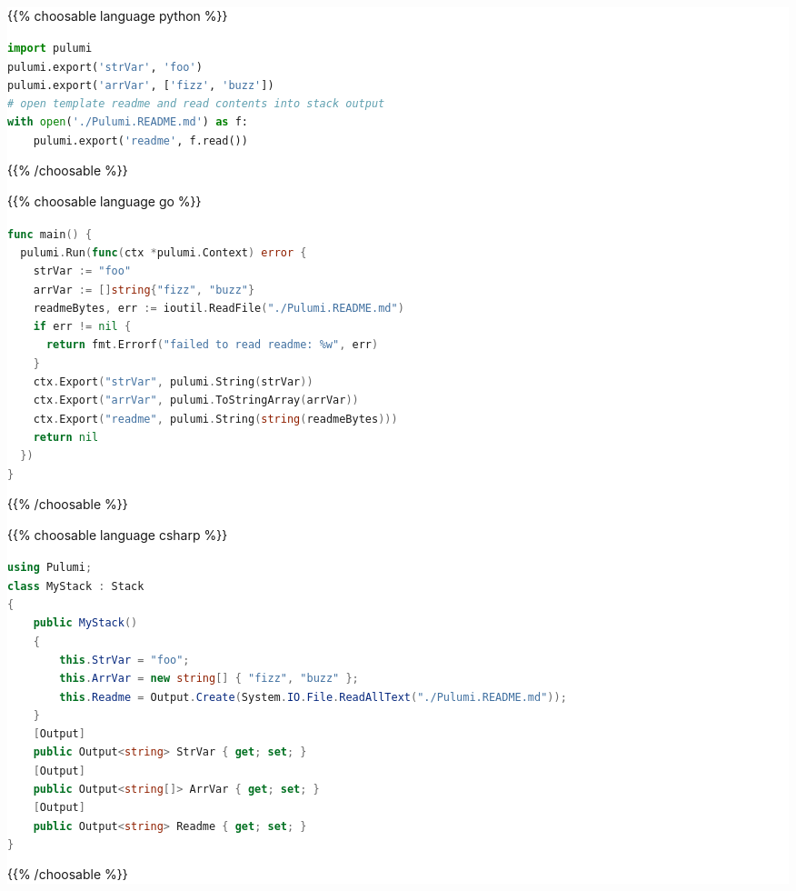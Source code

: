 {{% choosable language python %}}

```python
import pulumi
pulumi.export('strVar', 'foo')
pulumi.export('arrVar', ['fizz', 'buzz'])
# open template readme and read contents into stack output
with open('./Pulumi.README.md') as f:
    pulumi.export('readme', f.read())
```

{{% /choosable %}}

{{% choosable language go %}}

```go
func main() {
  pulumi.Run(func(ctx *pulumi.Context) error {
    strVar := "foo"
    arrVar := []string{"fizz", "buzz"}
    readmeBytes, err := ioutil.ReadFile("./Pulumi.README.md")
    if err != nil {
      return fmt.Errorf("failed to read readme: %w", err)
    }
    ctx.Export("strVar", pulumi.String(strVar))
    ctx.Export("arrVar", pulumi.ToStringArray(arrVar))
    ctx.Export("readme", pulumi.String(string(readmeBytes)))
    return nil
  })
}
```

{{% /choosable %}}

{{% choosable language csharp %}}

```csharp
using Pulumi;
class MyStack : Stack
{
    public MyStack()
    {
        this.StrVar = "foo";
        this.ArrVar = new string[] { "fizz", "buzz" };
        this.Readme = Output.Create(System.IO.File.ReadAllText("./Pulumi.README.md"));
    }
    [Output]
    public Output<string> StrVar { get; set; }
    [Output]
    public Output<string[]> ArrVar { get; set; }
    [Output]
    public Output<string> Readme { get; set; }
}
```

{{% /choosable %}}
